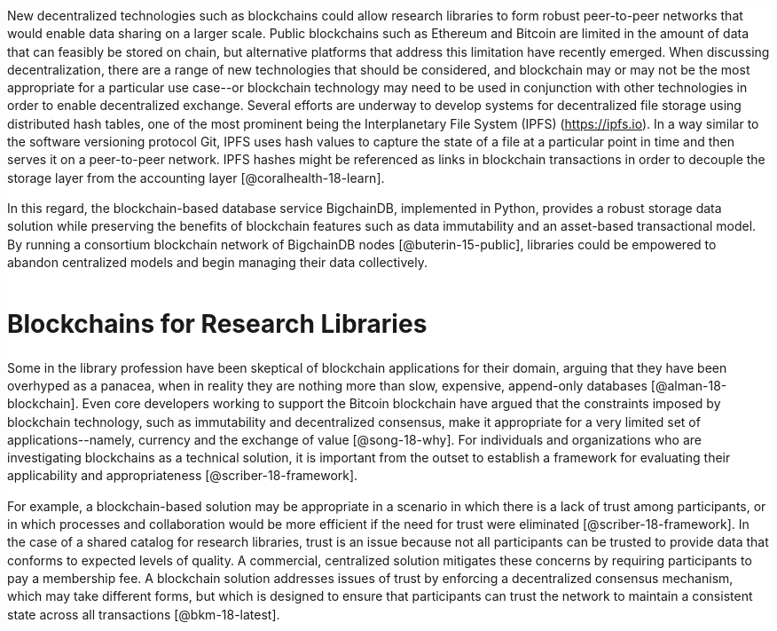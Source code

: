 New decentralized technologies such as blockchains could allow research
libraries to form robust peer-to-peer networks that would enable data
sharing on a larger scale. Public blockchains such as Ethereum and
Bitcoin are limited in the amount of data that can feasibly be stored on
chain, but alternative platforms that address this limitation have
recently emerged. When discussing decentralization, there are a range of
new technologies that should be considered, and blockchain may or may
not be the most appropriate for a particular use case--or blockchain
technology may need to be used in conjunction with other technologies in
order to enable decentralized exchange. Several efforts are underway to
develop systems for decentralized file storage using distributed hash
tables, one of the most prominent being the Interplanetary File System
(IPFS) (<https://ipfs.io>). In a way similar to the software versioning
protocol Git, IPFS uses hash values to capture the state of a file at a
particular point in time and then serves it on a peer-to-peer network.
IPFS hashes might be referenced as links in blockchain transactions in
order to decouple the storage layer from the accounting
layer [@coralhealth-18-learn].

In this regard, the blockchain-based database service BigchainDB,
implemented in Python, provides a robust storage data solution while
preserving the benefits of blockchain features such as data immutability
and an asset-based transactional model. By running a consortium
blockchain network of BigchainDB nodes [@buterin-15-public], libraries
could be empowered to abandon centralized models and begin managing
their data collectively.

Blockchains for Research Libraries
==================================

Some in the library profession have been skeptical of blockchain
applications for their domain, arguing that they have been overhyped as
a panacea, when in reality they are nothing more than slow, expensive,
append-only databases [@alman-18-blockchain]. Even core developers
working to support the Bitcoin blockchain have argued that the
constraints imposed by blockchain technology, such as immutability and
decentralized consensus, make it appropriate for a very limited set of
applications--namely, currency and the exchange of
value [@song-18-why]. For individuals and organizations who are
investigating blockchains as a technical solution, it is important from
the outset to establish a framework for evaluating their applicability
and appropriateness [@scriber-18-framework].

For example, a blockchain-based solution may be appropriate in a
scenario in which there is a lack of trust among participants, or in
which processes and collaboration would be more efficient if the need
for trust were eliminated [@scriber-18-framework]. In the case of a
shared catalog for research libraries, trust is an issue because not all
participants can be trusted to provide data that conforms to expected
levels of quality. A commercial, centralized solution mitigates these
concerns by requiring participants to pay a membership fee. A blockchain
solution addresses issues of trust by enforcing a decentralized
consensus mechanism, which may take different forms, but which is
designed to ensure that participants can trust the network to maintain a
consistent state across all transactions [@bkm-18-latest].
